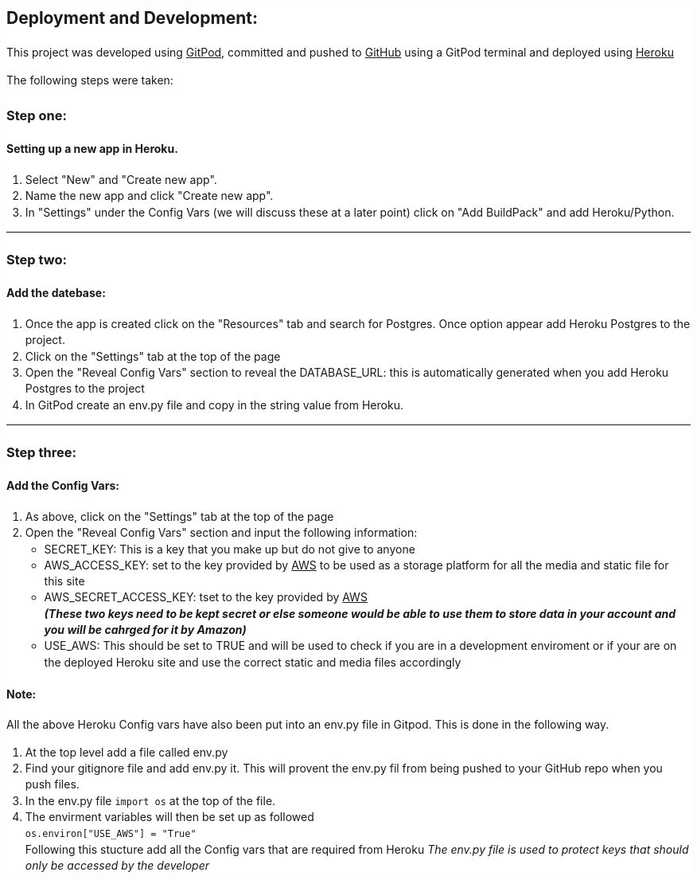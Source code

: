 ## Deployment and Development:   

This project was developed using [GitPod](https://gitpod.io/), committed and pushed to [GitHub](https://github.com/) using a GitPod terminal and deployed using [Heroku](https://id.heroku.com/login)  


The following steps were taken:

### Step one: 
#### Setting up a new app in Heroku.
1. Select "New" and "Create new app".
1. Name the new app and click "Create new app".
1. In "Settings" under the Config Vars (we will discuss these at a later point)
click on  "Add BuildPack" and add Heroku/Python.

***

### Step two: 
#### Add the datebase: 
1. Once the app is created click on the "Resources" tab and search for Postgres. Once option appear add Heroku Postgres to the project.
1. Click on the "Settings" tab at the top of the page
1. Open the "Reveal Config Vars" section to reveal the DATABASE_URL: this is automatically generated when you add Heroku Postgres to the project
1. In GitPod create an env.py file and copy in the string value from Heroku.

***

### Step three: 
#### Add the Config Vars: 
1. As above, click on the "Settings" tab at the top of the page
1. Open the "Reveal Config Vars" section and input the following information:
      * SECRET_KEY: This is a key that you make up but do not give to anyone 
      * AWS_ACCESS_KEY: set to the key provided by [AWS](https://aws.amazon.com/) to be used as a storage platform for all the media and static file for this site     
      * AWS_SECRET_ACCESS_KEY: tset to the key provided by [AWS](https://aws.amazon.com/)        
      ***(These two keys need to be kept secret or else someone would be able to use them to store data in your account and you will be cahrged for it by Amazon)***
      * USE_AWS: This should be set to TRUE and will be used to check if you are in a development enviroment or if your are on the deployed Heroku site and use the correct static and media files accordingly 
     
#### Note:
All the above Heroku Config vars have also been put into an env.py file in Gitpod. This is done in the following way. 
1. At the top level add a file called env.py 
1. Find your gitignore file and add env.py it. This will provent the env.py fil from being pushed to your GitHub repo when you push files. 
1. In the env.py file `import os` at the top of the file. 
1. The envirment variables will then be set up as followed    
`os.environ["USE_AWS"] = "True"`   
Following this stucture add all the Config vars that are required from Heroku 
*The env.py file is used to protect keys that should only be accessed by the developer*  
